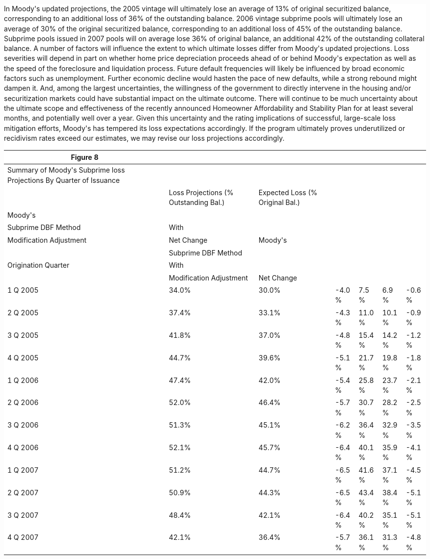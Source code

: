 In Moody's updated projections,  the 2005 vintage will ultimately lose an average of 13% of original securitized balance,  corresponding to an additional loss of 36% of the outstanding balance. 2006 vintage subprime pools will ultimately lose an average of 30% of the original securitized balance,  corresponding to an additional loss of 45% of the outstanding balance. Subprime pools issued in 2007 pools will on average lose 36% of original balance,  an additional 42% of the outstanding collateral balance. A number of factors will influence the extent to which ultimate losses differ from Moody's updated projections. Loss severities will depend in part on whether home price depreciation proceeds ahead of or behind Moody's expectation as well as the speed of the foreclosure and liquidation process. Future default frequencies will likely be influenced by broad economic factors such as unemployment. Further economic decline would hasten the pace of new defaults,  while a strong rebound might dampen it. And,  among the largest uncertainties,  the willingness of the government to directly intervene in the housing and/or securitization markets could have substantial impact on the ultimate outcome. There will continue to be much uncertainty about the ultimate scope and effectiveness of the recently announced Homeowner Affordability and Stability Plan for at least several months,  and potentially well over a year. Given this uncertainty and the rating implications of successful,  large-scale loss mitigation efforts,  Moody's has tempered its loss expectations accordingly. If the program ultimately proves underutilized or recidivism rates exceed our estimates,  we may revise our loss projections accordingly.

| Figure 8                                                            |                                       |                                 |       |       |       |       |
| ------------------------------------------------------------------- | ------------------------------------- | ------------------------------- | ----- | ----- | ----- | ----- |
| Summary of Moody's Subprime loss Projections By Quarter of Issuance |                                       |                                 |       |       |       |       |
|                                                                     | Loss Projections (% Outstanding Bal.) | Expected Loss (% Original Bal.) |       |       |       |       |
| Moody's                                                             |                                       |                                 |       |       |       |       |
| Subprime DBF  Method                                                | With                                  |                                 |       |       |       |       |
| Modification  Adjustment                                            | Net Change                            | Moody's                         |       |       |       |       |
|                                                                     | Subprime DBF  Method                  |                                 |       |       |       |       |
| Origination  Quarter                                                | With                                  |                                 |       |       |       |       |
|                                                                     | Modification  Adjustment              | Net Change                      |       |       |       |       |
| 1 Q 2005                                                            | 34.0%                                 | 30.0%                           | -4.0% | 7.5%  | 6.9%  | -0.6% |
| 2 Q 2005                                                            | 37.4%                                 | 33.1%                           | -4.3% | 11.0% | 10.1% | -0.9% |
| 3 Q 2005                                                            | 41.8%                                 | 37.0%                           | -4.8% | 15.4% | 14.2% | -1.2% |
| 4 Q 2005                                                            | 44.7%                                 | 39.6%                           | -5.1% | 21.7% | 19.8% | -1.8% |
| 1 Q 2006                                                            | 47.4%                                 | 42.0%                           | -5.4% | 25.8% | 23.7% | -2.1% |
| 2 Q 2006                                                            | 52.0%                                 | 46.4%                           | -5.7% | 30.7% | 28.2% | -2.5% |
| 3 Q 2006                                                            | 51.3%                                 | 45.1%                           | -6.2% | 36.4% | 32.9% | -3.5% |
| 4 Q 2006                                                            | 52.1%                                 | 45.7%                           | -6.4% | 40.1% | 35.9% | -4.1% |
| 1 Q 2007                                                            | 51.2%                                 | 44.7%                           | -6.5% | 41.6% | 37.1% | -4.5% |
| 2 Q 2007                                                            | 50.9%                                 | 44.3%                           | -6.5% | 43.4% | 38.4% | -5.1% |
| 3 Q 2007                                                            | 48.4%                                 | 42.1%                           | -6.4% | 40.2% | 35.1% | -5.1% |
| 4 Q 2007                                                            | 42.1%                                 | 36.4%                           | -5.7% | 36.1% | 31.3% | -4.8% |

